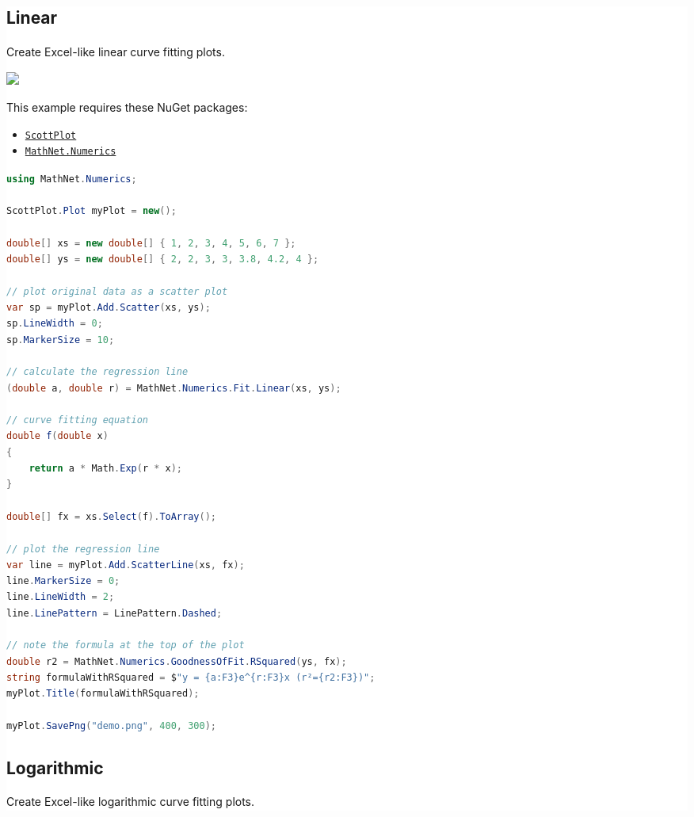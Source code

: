 ## Linear

Create Excel-like linear curve fitting plots.

![](/images/faq/curve-fitting/linear.png)

This example requires these NuGet packages:
* [`ScottPlot`](https://www.nuget.org/packages/ScottPlot)
* [`MathNet.Numerics`](https://www.nuget.org/packages/MathNet.Numerics/)

```cs
using MathNet.Numerics;

ScottPlot.Plot myPlot = new();

double[] xs = new double[] { 1, 2, 3, 4, 5, 6, 7 };
double[] ys = new double[] { 2, 2, 3, 3, 3.8, 4.2, 4 };

// plot original data as a scatter plot
var sp = myPlot.Add.Scatter(xs, ys);
sp.LineWidth = 0;
sp.MarkerSize = 10;

// calculate the regression line
(double a, double r) = MathNet.Numerics.Fit.Linear(xs, ys);

// curve fitting equation
double f(double x)
{
    return a * Math.Exp(r * x);
}

double[] fx = xs.Select(f).ToArray();

// plot the regression line
var line = myPlot.Add.ScatterLine(xs, fx);
line.MarkerSize = 0;
line.LineWidth = 2;
line.LinePattern = LinePattern.Dashed;

// note the formula at the top of the plot
double r2 = MathNet.Numerics.GoodnessOfFit.RSquared(ys, fx);
string formulaWithRSquared = $"y = {a:F3}e^{r:F3}x (r²={r2:F3})";
myPlot.Title(formulaWithRSquared);

myPlot.SavePng("demo.png", 400, 300);
```

## Logarithmic

Create Excel-like logarithmic curve fitting plots.

